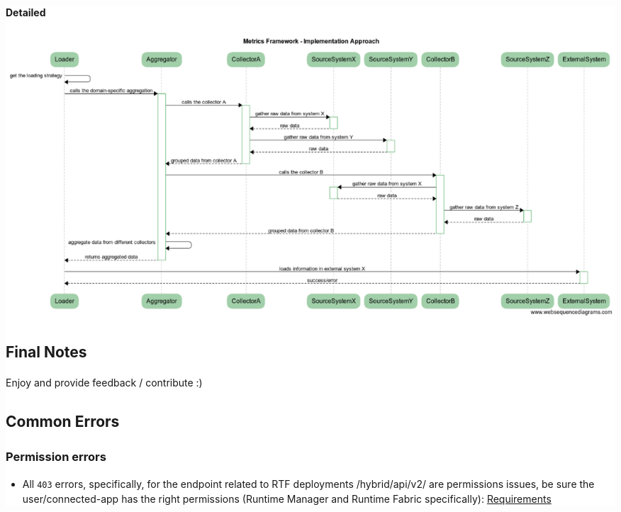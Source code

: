 #### Detailed
![Implementation Approach](docs/implementation_approach.png)

## Final Notes
Enjoy and provide feedback / contribute :)


## Common Errors 

### Permission errors
- All `403` errors, specifically, for the endpoint related to RTF deployments /hybrid/api/v2/ are permissions issues, be sure the user/connected-app has the right permissions (Runtime Manager and Runtime Fabric specifically): [Requirements](#requirements)


